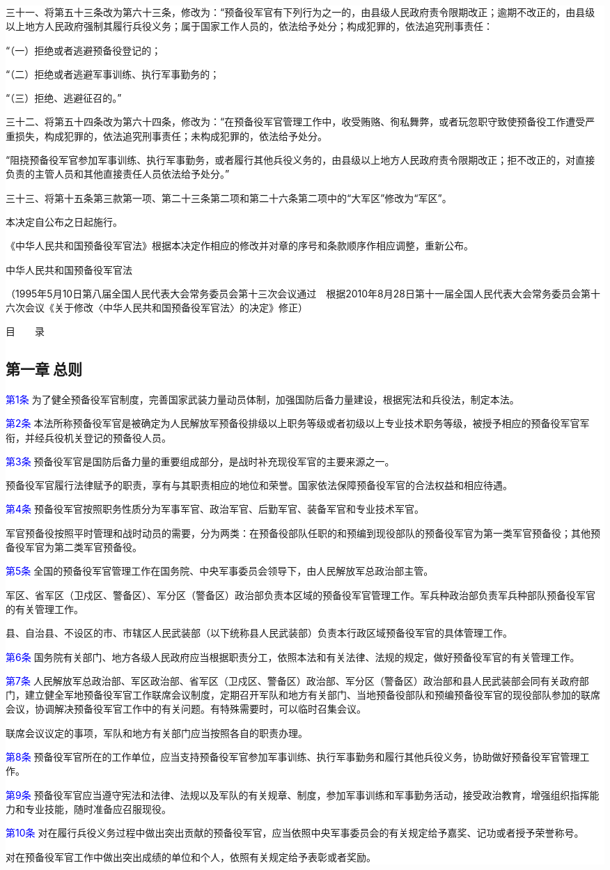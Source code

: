 三十一、将第五十三条改为第六十三条，修改为：“预备役军官有下列行为之一的，由县级人民政府责令限期改正；逾期不改正的，由县级以上地方人民政府强制其履行兵役义务；属于国家工作人员的，依法给予处分；构成犯罪的，依法追究刑事责任：

“（一）拒绝或者逃避预备役登记的；

“（二）拒绝或者逃避军事训练、执行军事勤务的；

“（三）拒绝、逃避征召的。”

三十二、将第五十四条改为第六十四条，修改为：“在预备役军官管理工作中，收受贿赂、徇私舞弊，或者玩忽职守致使预备役工作遭受严重损失，构成犯罪的，依法追究刑事责任；未构成犯罪的，依法给予处分。

“阻挠预备役军官参加军事训练、执行军事勤务，或者履行其他兵役义务的，由县级以上地方人民政府责令限期改正；拒不改正的，对直接负责的主管人员和其他直接责任人员依法给予处分。”

三十三、将第十五条第三款第一项、第二十三条第二项和第二十六条第二项中的“大军区”修改为“军区”。

本决定自公布之日起施行。

《中华人民共和国预备役军官法》根据本决定作相应的修改并对章的序号和条款顺序作相应调整，重新公布。

中华人民共和国预备役军官法

（1995年5月10日第八届全国人民代表大会常务委员会第十三次会议通过　根据2010年8月28日第十一届全国人民代表大会常务委员会第十六次会议《关于修改〈中华人民共和国预备役军官法〉的决定》修正）

目　　录

## 第一章 总则

<a style="color:blue" name="第1条">第1条</a>  为了健全预备役军官制度，完善国家武装力量动员体制，加强国防后备力量建设，根据宪法和兵役法，制定本法。

<a style="color:blue" name="第2条">第2条</a>  本法所称预备役军官是被确定为人民解放军预备役排级以上职务等级或者初级以上专业技术职务等级，被授予相应的预备役军官军衔，并经兵役机关登记的预备役人员。

<a style="color:blue" name="第3条">第3条</a>  预备役军官是国防后备力量的重要组成部分，是战时补充现役军官的主要来源之一。

预备役军官履行法律赋予的职责，享有与其职责相应的地位和荣誉。国家依法保障预备役军官的合法权益和相应待遇。

<a style="color:blue" name="第4条">第4条</a>  预备役军官按照职务性质分为军事军官、政治军官、后勤军官、装备军官和专业技术军官。

军官预备役按照平时管理和战时动员的需要，分为两类：在预备役部队任职的和预编到现役部队的预备役军官为第一类军官预备役；其他预备役军官为第二类军官预备役。

<a style="color:blue" name="第5条">第5条</a>  全国的预备役军官管理工作在国务院、中央军事委员会领导下，由人民解放军总政治部主管。

军区、省军区（卫戍区、警备区）、军分区（警备区）政治部负责本区域的预备役军官管理工作。军兵种政治部负责军兵种部队预备役军官的有关管理工作。

县、自治县、不设区的市、市辖区人民武装部（以下统称县人民武装部）负责本行政区域预备役军官的具体管理工作。

<a style="color:blue" name="第6条">第6条</a>  国务院有关部门、地方各级人民政府应当根据职责分工，依照本法和有关法律、法规的规定，做好预备役军官的有关管理工作。

<a style="color:blue" name="第7条">第7条</a>  人民解放军总政治部、军区政治部、省军区（卫戍区、警备区）政治部、军分区（警备区）政治部和县人民武装部会同有关政府部门，建立健全军地预备役军官工作联席会议制度，定期召开军队和地方有关部门、当地预备役部队和预编预备役军官的现役部队参加的联席会议，协调解决预备役军官工作中的有关问题。有特殊需要时，可以临时召集会议。

联席会议议定的事项，军队和地方有关部门应当按照各自的职责办理。

<a style="color:blue" name="第8条">第8条</a>  预备役军官所在的工作单位，应当支持预备役军官参加军事训练、执行军事勤务和履行其他兵役义务，协助做好预备役军官管理工作。

<a style="color:blue" name="第9条">第9条</a>  预备役军官应当遵守宪法和法律、法规以及军队的有关规章、制度，参加军事训练和军事勤务活动，接受政治教育，增强组织指挥能力和专业技能，随时准备应召服现役。

<a style="color:blue" name="第10条">第10条</a>  对在履行兵役义务过程中做出突出贡献的预备役军官，应当依照中央军事委员会的有关规定给予嘉奖、记功或者授予荣誉称号。

对在预备役军官工作中做出突出成绩的单位和个人，依照有关规定给予表彰或者奖励。

